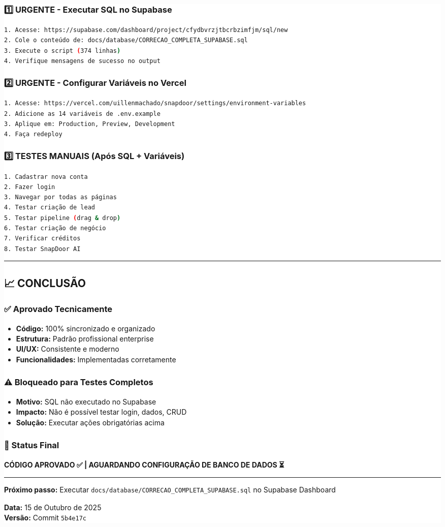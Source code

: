 ### 1️⃣ URGENTE - Executar SQL no Supabase
```bash
1. Acesse: https://supabase.com/dashboard/project/cfydbvrzjtbcrbzimfjm/sql/new
2. Cole o conteúdo de: docs/database/CORRECAO_COMPLETA_SUPABASE.sql
3. Execute o script (374 linhas)
4. Verifique mensagens de sucesso no output
```

### 2️⃣ URGENTE - Configurar Variáveis no Vercel
```bash
1. Acesse: https://vercel.com/uillenmachado/snapdoor/settings/environment-variables
2. Adicione as 14 variáveis de .env.example
3. Aplique em: Production, Preview, Development
4. Faça redeploy
```

### 3️⃣ TESTES MANUAIS (Após SQL + Variáveis)
```bash
1. Cadastrar nova conta
2. Fazer login
3. Navegar por todas as páginas
4. Testar criação de lead
5. Testar pipeline (drag & drop)
6. Testar criação de negócio
7. Verificar créditos
8. Testar SnapDoor AI
```

---

## 📈 CONCLUSÃO

### ✅ Aprovado Tecnicamente
- **Código:** 100% sincronizado e organizado
- **Estrutura:** Padrão profissional enterprise
- **UI/UX:** Consistente e moderno
- **Funcionalidades:** Implementadas corretamente

### ⚠️ Bloqueado para Testes Completos
- **Motivo:** SQL não executado no Supabase
- **Impacto:** Não é possível testar login, dados, CRUD
- **Solução:** Executar ações obrigatórias acima

### 🎯 Status Final
**CÓDIGO APROVADO ✅ | AGUARDANDO CONFIGURAÇÃO DE BANCO DE DADOS ⏳**

---

**Próximo passo:** Executar `docs/database/CORRECAO_COMPLETA_SUPABASE.sql` no Supabase Dashboard

**Data:** 15 de Outubro de 2025  
**Versão:** Commit `5b4e17c`
